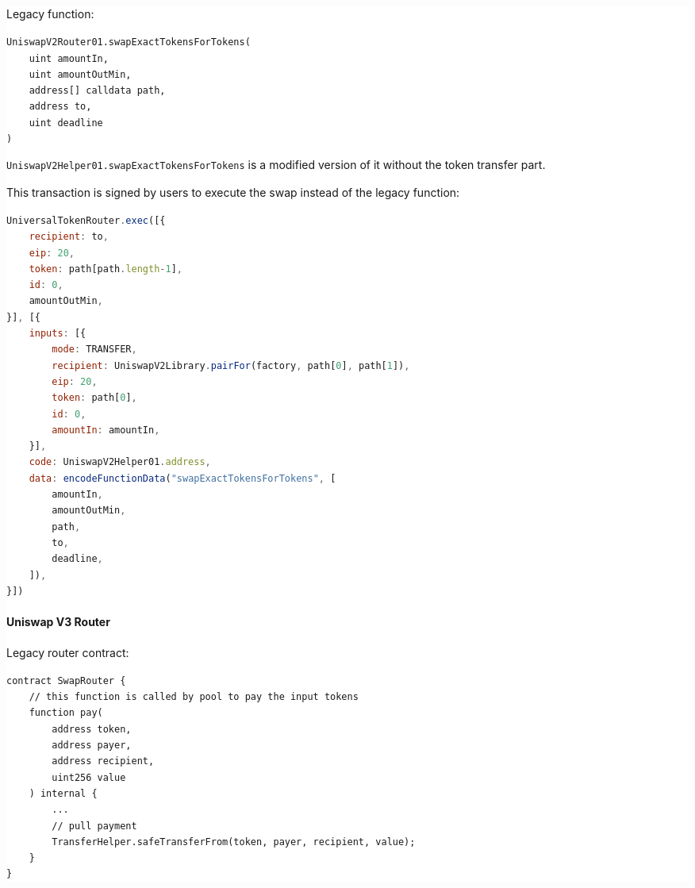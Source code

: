 Legacy function:

```solidity
UniswapV2Router01.swapExactTokensForTokens(
    uint amountIn,
    uint amountOutMin,
    address[] calldata path,
    address to,
    uint deadline
)
```

`UniswapV2Helper01.swapExactTokensForTokens` is a modified version of it without the token transfer part.

This transaction is signed by users to execute the swap instead of the legacy function:

```javascript
UniversalTokenRouter.exec([{
    recipient: to,
    eip: 20,
    token: path[path.length-1],
    id: 0,
    amountOutMin,
}], [{
    inputs: [{
        mode: TRANSFER,
        recipient: UniswapV2Library.pairFor(factory, path[0], path[1]),
        eip: 20,
        token: path[0],
        id: 0,
        amountIn: amountIn,
    }],
    code: UniswapV2Helper01.address,
    data: encodeFunctionData("swapExactTokensForTokens", [
        amountIn,
        amountOutMin,
        path,
        to,
        deadline,
    ]),
}])
```

#### Uniswap V3 Router

Legacy router contract:

```solidity
contract SwapRouter {
    // this function is called by pool to pay the input tokens
    function pay(
        address token,
        address payer,
        address recipient,
        uint256 value
    ) internal {
        ...
        // pull payment
        TransferHelper.safeTransferFrom(token, payer, recipient, value);
    }
}
```
